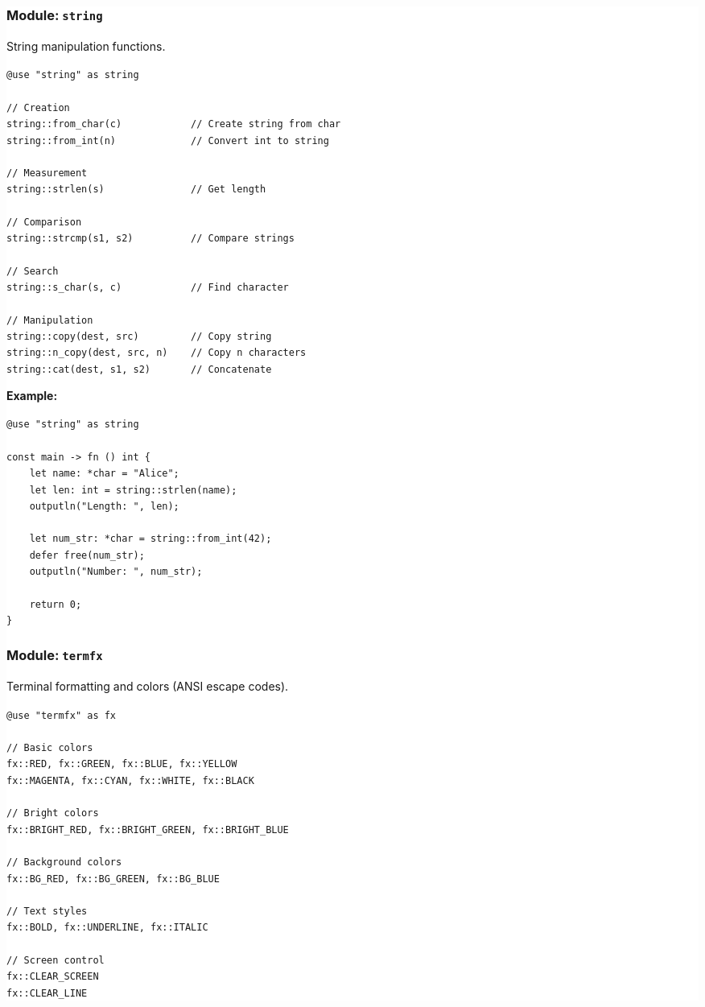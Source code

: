 ### Module: `string`

String manipulation functions.

```luma
@use "string" as string

// Creation
string::from_char(c)            // Create string from char
string::from_int(n)             // Convert int to string

// Measurement
string::strlen(s)               // Get length

// Comparison
string::strcmp(s1, s2)          // Compare strings

// Search
string::s_char(s, c)            // Find character

// Manipulation
string::copy(dest, src)         // Copy string
string::n_copy(dest, src, n)    // Copy n characters
string::cat(dest, s1, s2)       // Concatenate
```

**Example:**
```luma
@use "string" as string

const main -> fn () int {
    let name: *char = "Alice";
    let len: int = string::strlen(name);
    outputln("Length: ", len);
    
    let num_str: *char = string::from_int(42);
    defer free(num_str);
    outputln("Number: ", num_str);
    
    return 0;
}
```

### Module: `termfx`

Terminal formatting and colors (ANSI escape codes).

```luma
@use "termfx" as fx

// Basic colors
fx::RED, fx::GREEN, fx::BLUE, fx::YELLOW
fx::MAGENTA, fx::CYAN, fx::WHITE, fx::BLACK

// Bright colors
fx::BRIGHT_RED, fx::BRIGHT_GREEN, fx::BRIGHT_BLUE

// Background colors
fx::BG_RED, fx::BG_GREEN, fx::BG_BLUE

// Text styles
fx::BOLD, fx::UNDERLINE, fx::ITALIC

// Screen control
fx::CLEAR_SCREEN
fx::CLEAR_LINE
```